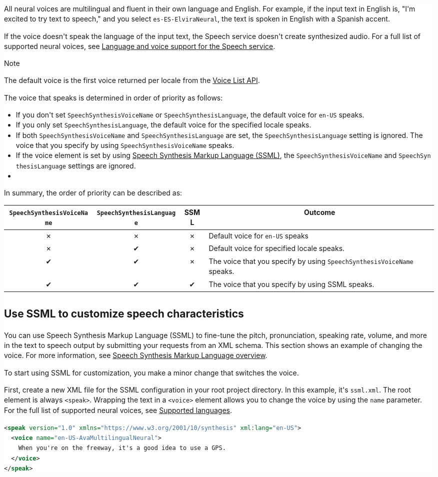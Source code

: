 All neural voices are multilingual and fluent in their own language and English. For example, if the input text in English is, "I'm excited to try text to speech," and you select `es-ES-ElviraNeural`, the text is spoken in English with a Spanish accent.

If the voice doesn't speak the language of the input text, the Speech service doesn't create synthesized audio. For a full list of supported neural voices, see [Language and voice support for the Speech service](../../../language-support.md?tabs=tts).

> [!NOTE]
> The default voice is the first voice returned per locale from the [Voice List API](../../../rest-text-to-speech.md#get-a-list-of-voices).

The voice that speaks is determined in order of priority as follows:

- If you don't set `SpeechSynthesisVoiceName` or `SpeechSynthesisLanguage`, the default voice for `en-US` speaks.
- If you only set `SpeechSynthesisLanguage`, the default voice for the specified locale speaks.
- If both `SpeechSynthesisVoiceName` and `SpeechSynthesisLanguage` are set, the `SpeechSynthesisLanguage` setting is ignored. The voice that you specify by using `SpeechSynthesisVoiceName` speaks.
- If the voice element is set by using [Speech Synthesis Markup Language (SSML)](../../../speech-synthesis-markup.md), the `SpeechSynthesisVoiceName` and `SpeechSynthesisLanguage` settings are ignored.
- 
In summary, the order of priority can be described as:

| `SpeechSynthesisVoiceName` | `SpeechSynthesisLanguage` | SSML | Outcome |
|:----------------------------:|:----------------------------:|:--------:|---------------------------------------------------------|
| ✗ | ✗ | ✗ | Default voice for `en-US` speaks |
| ✗ | ✔ | ✗ | Default voice for specified locale speaks. |
| ✔ | ✔ | ✗ | The voice that you specify by using `SpeechSynthesisVoiceName` speaks. |
| ✔| ✔ | ✔ | The voice that you specify by using SSML speaks. |

## Use SSML to customize speech characteristics

You can use Speech Synthesis Markup Language (SSML) to fine-tune the pitch, pronunciation, speaking rate, volume, and more in the text to speech output by submitting your requests from an XML schema. This section shows an example of changing the voice. For more information, see [Speech Synthesis Markup Language overview](../../../speech-synthesis-markup.md).

To start using SSML for customization, you make a minor change that switches the voice.

First, create a new XML file for the SSML configuration in your root project directory. In this example, it's `ssml.xml`. The root element is always `<speak>`. Wrapping the text in a `<voice>` element allows you to change the voice by using the `name` parameter. For the full list of supported neural voices, see [Supported languages](../../../language-support.md?tabs=tts).

```xml
<speak version="1.0" xmlns="https://www.w3.org/2001/10/synthesis" xml:lang="en-US">
  <voice name="en-US-AvaMultilingualNeural">
    When you're on the freeway, it's a good idea to use a GPS.
  </voice>
</speak>
```
